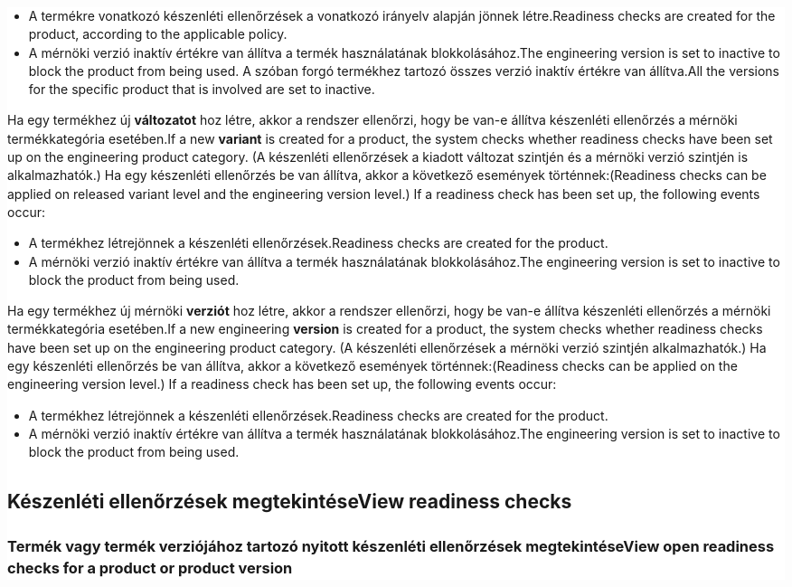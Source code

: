 - <span data-ttu-id="83dd4-125">A termékre vonatkozó készenléti ellenőrzések a vonatkozó irányelv alapján jönnek létre.</span><span class="sxs-lookup"><span data-stu-id="83dd4-125">Readiness checks are created for the product, according to the applicable policy.</span></span>
- <span data-ttu-id="83dd4-126">A mérnöki verzió inaktív értékre van állítva a termék használatának blokkolásához.</span><span class="sxs-lookup"><span data-stu-id="83dd4-126">The engineering version is set to inactive to block the product from being used.</span></span> <span data-ttu-id="83dd4-127">A szóban forgó termékhez tartozó összes verzió inaktív értékre van állítva.</span><span class="sxs-lookup"><span data-stu-id="83dd4-127">All the versions for the specific product that is involved are set to inactive.</span></span>

<span data-ttu-id="83dd4-128">Ha egy termékhez új **változatot** hoz létre, akkor a rendszer ellenőrzi, hogy be van-e állítva készenléti ellenőrzés a mérnöki termékkategória esetében.</span><span class="sxs-lookup"><span data-stu-id="83dd4-128">If a new **variant** is created for a product, the system checks whether readiness checks have been set up on the engineering product category.</span></span> <span data-ttu-id="83dd4-129">(A készenléti ellenőrzések a kiadott változat szintjén és a mérnöki verzió szintjén is alkalmazhatók.) Ha egy készenléti ellenőrzés be van állítva, akkor a következő események történnek:</span><span class="sxs-lookup"><span data-stu-id="83dd4-129">(Readiness checks can be applied on released variant level and the engineering version level.) If a readiness check has been set up, the following events occur:</span></span>

- <span data-ttu-id="83dd4-130">A termékhez létrejönnek a készenléti ellenőrzések.</span><span class="sxs-lookup"><span data-stu-id="83dd4-130">Readiness checks are created for the product.</span></span>
- <span data-ttu-id="83dd4-131">A mérnöki verzió inaktív értékre van állítva a termék használatának blokkolásához.</span><span class="sxs-lookup"><span data-stu-id="83dd4-131">The engineering version is set to inactive to block the product from being used.</span></span>

<span data-ttu-id="83dd4-132">Ha egy termékhez új mérnöki **verziót** hoz létre, akkor a rendszer ellenőrzi, hogy be van-e állítva készenléti ellenőrzés a mérnöki termékkategória esetében.</span><span class="sxs-lookup"><span data-stu-id="83dd4-132">If a new engineering **version** is created for a product, the system checks whether readiness checks have been set up on the engineering product category.</span></span> <span data-ttu-id="83dd4-133">(A készenléti ellenőrzések a mérnöki verzió szintjén alkalmazhatók.) Ha egy készenléti ellenőrzés be van állítva, akkor a következő események történnek:</span><span class="sxs-lookup"><span data-stu-id="83dd4-133">(Readiness checks can be applied on the engineering version level.) If a readiness check has been set up, the following events occur:</span></span>

- <span data-ttu-id="83dd4-134">A termékhez létrejönnek a készenléti ellenőrzések.</span><span class="sxs-lookup"><span data-stu-id="83dd4-134">Readiness checks are created for the product.</span></span>
- <span data-ttu-id="83dd4-135">A mérnöki verzió inaktív értékre van állítva a termék használatának blokkolásához.</span><span class="sxs-lookup"><span data-stu-id="83dd4-135">The engineering version is set to inactive to block the product from being used.</span></span>

## <a name="view-readiness-checks"></a><span data-ttu-id="83dd4-136">Készenléti ellenőrzések megtekintése</span><span class="sxs-lookup"><span data-stu-id="83dd4-136">View readiness checks</span></span>

### <a name="view-open-readiness-checks-for-a-product-or-product-version"></a><span data-ttu-id="83dd4-137">Termék vagy termék verziójához tartozó nyitott készenléti ellenőrzések megtekintése</span><span class="sxs-lookup"><span data-stu-id="83dd4-137">View open readiness checks for a product or product version</span></span>
